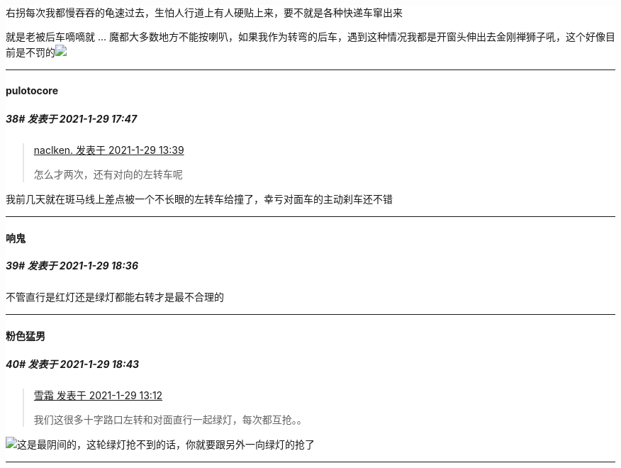右拐每次我都慢吞吞的龟速过去，生怕人行道上有人硬贴上来，要不就是各种快递车窜出来

就是老被后车嘀嘀就 ...</blockquote>
魔都大多数地方不能按喇叭，如果我作为转弯的后车，遇到这种情况我都是开窗头伸出去金刚禅狮子吼，这个好像目前是不罚的<img src="https://static.saraba1st.com/image/smiley/face2017/068.png" referrerpolicy="no-referrer">







*****

####  pulotocore  
##### 38#       发表于 2021-1-29 17:47



<blockquote><a href="httphttps://bbs.saraba1st.com/2b/forum.php?mod=redirect&amp;goto=findpost&amp;pid=50181046&amp;ptid=1985287" target="_blank">naclken. 发表于 2021-1-29 13:39</a>

怎么才两次，还有对向的左转车呢</blockquote>
我前几天就在斑马线上差点被一个不长眼的左转车给撞了，幸亏对面车的主动刹车还不错







*****

####  响鬼  
##### 39#       发表于 2021-1-29 18:36




不管直行是红灯还是绿灯都能右转才是最不合理的







*****

####  粉色猛男  
##### 40#       发表于 2021-1-29 18:43



<blockquote><a href="httphttps://bbs.saraba1st.com/2b/forum.php?mod=redirect&amp;goto=findpost&amp;pid=50180829&amp;ptid=1985287" target="_blank">雪霜 发表于 2021-1-29 13:12</a>

我们这很多十字路口左转和对面直行一起绿灯，每次都互抢。。</blockquote>
<img src="https://static.saraba1st.com/image/smiley/face2017/068.png" referrerpolicy="no-referrer">这是最阴间的，这轮绿灯抢不到的话，你就要跟另外一向绿灯的抢了







*****
